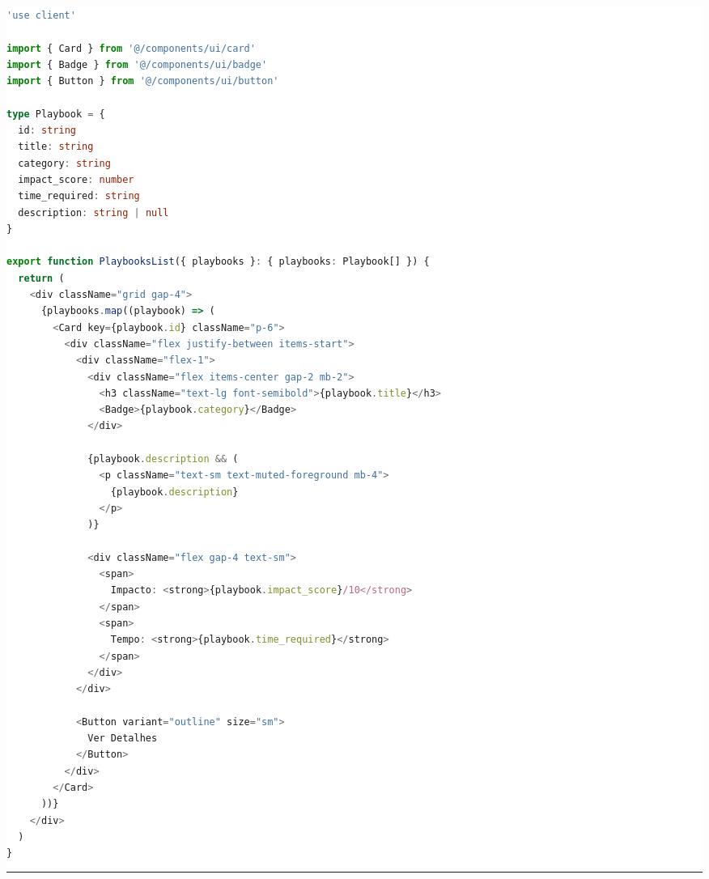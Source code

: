 ```typescript
'use client'

import { Card } from '@/components/ui/card'
import { Badge } from '@/components/ui/badge'
import { Button } from '@/components/ui/button'

type Playbook = {
  id: string
  title: string
  category: string
  impact_score: number
  time_required: string
  description: string | null
}

export function PlaybooksList({ playbooks }: { playbooks: Playbook[] }) {
  return (
    <div className="grid gap-4">
      {playbooks.map((playbook) => (
        <Card key={playbook.id} className="p-6">
          <div className="flex justify-between items-start">
            <div className="flex-1">
              <div className="flex items-center gap-2 mb-2">
                <h3 className="text-lg font-semibold">{playbook.title}</h3>
                <Badge>{playbook.category}</Badge>
              </div>
              
              {playbook.description && (
                <p className="text-sm text-muted-foreground mb-4">
                  {playbook.description}
                </p>
              )}
              
              <div className="flex gap-4 text-sm">
                <span>
                  Impacto: <strong>{playbook.impact_score}/10</strong>
                </span>
                <span>
                  Tempo: <strong>{playbook.time_required}</strong>
                </span>
              </div>
            </div>
            
            <Button variant="outline" size="sm">
              Ver Detalhes
            </Button>
          </div>
        </Card>
      ))}
    </div>
  )
}
```

---